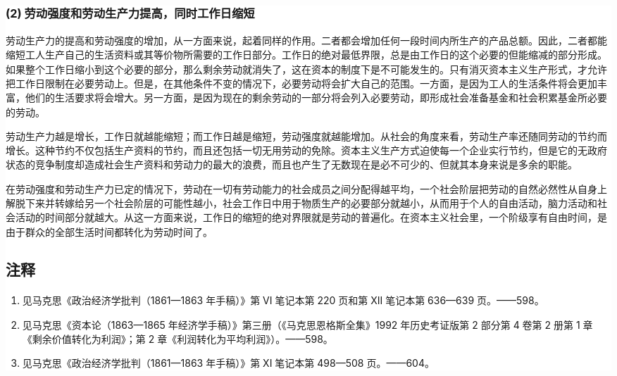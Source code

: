 ### (2) 劳动强度和劳动生产力提高，同时工作日缩短

劳动生产力的提高和劳动强度的增加，从一方面来说，起着同样的作用。二者都会增加任何一段时间内所生产的产品总额。因此，二者都能缩短工人生产自己的生活资料或其等价物所需要的工作日部分。工作日的绝对最低界限，总是由工作日的这个必要的但能缩减的部分形成。如果整个工作日缩小到这个必要的部分，那么剩余劳动就消失了，这在资本的制度下是不可能发生的。只有消灭资本主义生产形式，才允许把工作日限制在必要劳动上。但是，在其他条件不变的情况下，必要劳动将会扩大自己的范围。一方面，是因为工人的生活条件将会更加丰富，他们的生活要求将会增大。另一方面，是因为现在的剩余劳动的一部分将会列入必要劳动，即形成社会准备基金和社会积累基金所必要的劳动。

劳动生产力越是增长，工作日就越能缩短；而工作日越是缩短，劳动强度就越能增加。从社会的角度来看，劳动生产率还随同劳动的节约而增长。这种节约不仅包括生产资料的节约，而且还包括一切无用劳动的免除。资本主义生产方式迫使每一个企业实行节约，但是它的无政府状态的竞争制度却造成社会生产资料和劳动力的最大的浪费，而且也产生了无数现在是必不可少的、但就其本身来说是多余的职能。

在劳动强度和劳动生产力已定的情况下，劳动在一切有劳动能力的社会成员之间分配得越平均，一个社会阶层把劳动的自然必然性从自身上解脱下来并转嫁给另一个社会阶层的可能性越小，社会工作日中用于物质生产的必要部分就越小，从而用于个人的自由活动，脑力活动和社会活动的时间部分就越大。从这一方面来说，工作日的缩短的绝对界限就是劳动的普遍化。在资本主义社会里，一个阶级享有自由时间，是由于群众的全部生活时间都转化为劳动时间了。

## 注释
    
[^1]: 第 281 页所研究的情形，在这里自然也被撇开了。〔第 3 版注。——弗·恩·〕

[^2]: 见本卷第 363—373 页。——编者注

[^3]: 麦克库洛赫也对这第三个规律作了荒谬的补充：通过取消资本家以前必须交纳的捐税，剩余价值在劳动力价值不降低的情况下也能提高。这些捐税的取消绝对不会改变产业资本家直接从工人身上榨取的剩余价值量。它只是改变产业资本家装进自己腰包的剩余价值的比例，或要同第三者分享的剩余价值的比例。所以它不会改变劳动力价值和剩余价值的比例。因此，麦克库洛赫所谓的例外情况只能证明他对规则的误解。在他把李嘉图庸俗化时，正像让·巴·萨伊把亚·斯密庸俗化时一样，常常发生这种不幸。

[^4]: “当工业生产率发生变化，一定量的劳动和资本所生产的产品增多或减少时，工资所占的比例部分会发生显著的变化，但这个部分所代表的量不变；或者这个量发生变化，但工资的比例部分不变。”（［约·卡泽诺夫］《政治经济学大纲》第 67 页）

[^5]: 这句话是根据德文第 1 版译的，第 2 至 4 版是：劳动力的价值还可能降低。——编者注

[^6]: 见本卷第 364—368 页。——编者注

[^7]: “在其他条件相同的情况下，同别国工厂主相比，英国工厂主在一定时间内所能得到的劳动量要多得多，以致英国每周总计 60 小时的工作日抵得上别国 72 至 80 小时的工作日。”（《工厂视察员报告。1855 年 10 月 31 日》第 65 页）通过法令进一步缩短大陆各工厂的工作日，会是缩小大陆和英国的劳动时间的差距的最有效手段。

[^8]: “十小时工作日法令的施行，表明……存在着各种补偿的情况。”《工厂视察员报告。1848 年 10 月 31 日》第 7 页）

[^9]: “人在 24 小时内所耗费的劳动量，可以从研究人体内部的化学变化来大致确定，因为物质的变化了的形式表明动力已经消耗的情况。”（格罗夫《物理力的相互关系》［第 308、309 页］）

[^10]: “谷物和劳动很少会完全齐头并进，但是有一个明显的界限，越过这个界限它们就不能互相分离。劳动阶级在物价上涨时期作出的异乎寻常的努力，引起工资下降，这种下降在证词〈1814—1815 年向议会调查委员会作的证词〉中已经得到证实。这种努力对个人来说是十分光荣的，并确能促使资本增长。但是任何一个有人性的人，都不希望这种努力永远不变地坚持下去。作为权宜之计，这种努力是十分值得赞扬的；如果这种努力永远坚持下去，其结果就和一个国家的居民在食物上濒于绝境差不多。”（马尔萨斯《关于地租的本质和增长》1815 年伦敦版第 48、49 页注）当李嘉图等人不顾最惹人注目的事实，把工作日的不变量当作他们全部研究的基础时，马尔萨斯却强调工作日的延长，并且在自己的小册子的其他地方也直截了当地谈到这一点。这对马尔萨斯来说是一种光荣。但是马尔萨斯为之效劳的保守利益使他看不到，随着机器的异常的发展以及对妇女劳动和儿童劳动的剥削，无限度地延长工作日必定会使工人阶级的很大一部分“过剩”，特别是在战争造成的需求和英国对世界市场的垄断消失的时候。用永恒的自然规律去解释这种“人口过剩”，当然比用资本主义生产的纯粹历史的自然规律去解释更便利，更符合马尔萨斯真正牧师般地崇拜的统治阶级的利益。

[^11]: “战争期间资本增加的主要原因，在于每个社会中人数最多的劳动阶级的更加努力，也许还在于这个阶级的更加贫困。更多的妇女和儿童为环境所迫，不得不从事劳动；原来的工人，由于同样的原因不得不拿出更多的时间去增加生产。”（［乔治·罗伯逊］《政治经济学论文集。论当前国家贫困的主要原因》1830 年伦敦版第 248、249 页）

</div>

1. 见马克思《政治经济学批判（1861—1863 年手稿）》第 VI 笔记本第 220 页和第 XII 笔记本第 636—639 页。——598。

2. 见马克思《资本论（1863—1865 年经济学手稿）》第三册（《马克思恩格斯全集》1992 年历史考证版第 2 部分第 4 卷第 2 册第 1 章《剩余价值转化为利润》；第 2 章《利润转化为平均利润》）。——598。

3. 见马克思《政治经济学批判（1861—1863 年手稿）》第 XI 笔记本第 498—508 页。——604。
